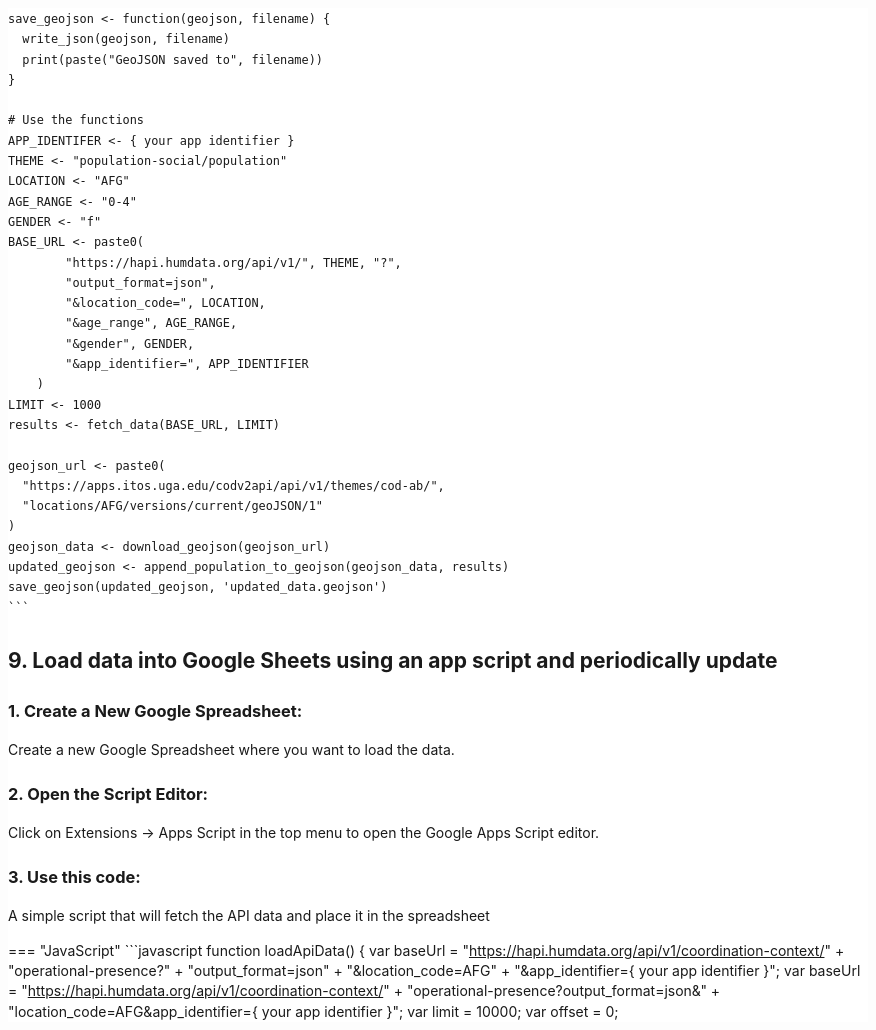     save_geojson <- function(geojson, filename) {
      write_json(geojson, filename)
      print(paste("GeoJSON saved to", filename))
    }

    # Use the functions
    APP_IDENTIFER <- { your app identifier }
    THEME <- "population-social/population"
    LOCATION <- "AFG"
    AGE_RANGE <- "0-4"
    GENDER <- "f"
    BASE_URL <- paste0(
            "https://hapi.humdata.org/api/v1/", THEME, "?",
            "output_format=json",
            "&location_code=", LOCATION,
            "&age_range", AGE_RANGE,
            "&gender", GENDER,
            "&app_identifier=", APP_IDENTIFIER
        )
    LIMIT <- 1000
    results <- fetch_data(BASE_URL, LIMIT)

    geojson_url <- paste0(
      "https://apps.itos.uga.edu/codv2api/api/v1/themes/cod-ab/",
      "locations/AFG/versions/current/geoJSON/1"
    )
    geojson_data <- download_geojson(geojson_url)
    updated_geojson <- append_population_to_geojson(geojson_data, results)
    save_geojson(updated_geojson, 'updated_data.geojson')
    ```

## 9. Load data into Google Sheets using an app script and periodically update

### 1. Create a New Google Spreadsheet:

Create a new Google Spreadsheet where you want to load the data.

### 2. Open the Script Editor:

Click on Extensions -> Apps Script in the top menu to open the Google Apps
Script editor.

### 3. Use this code:

A simple script that will fetch the API data and place it in the spreadsheet

=== "JavaScript"
    ```javascript
    function loadApiData() {
      var baseUrl = "https://hapi.humdata.org/api/v1/coordination-context/" +
                    "operational-presence?" +
                    "output_format=json" +
                    "&location_code=AFG" +
                    "&app_identifier={ your app identifier }";
      var baseUrl = "https://hapi.humdata.org/api/v1/coordination-context/" +
                  "operational-presence?output_format=json&" +
                  "location_code=AFG&app_identifier={ your app identifier }";
      var limit = 10000;
      var offset = 0;
